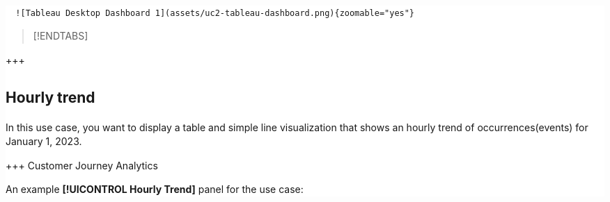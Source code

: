       ![Tableau Desktop Dashboard 1](assets/uc2-tableau-dashboard.png){zoomable="yes"}

>[!ENDTABS]

+++


## Hourly trend

In this use case, you want to display a table and simple line visualization that shows an hourly trend of occurrences(events) for January 1, 2023.

+++ Customer Journey Analytics

An example **[!UICONTROL Hourly Trend]** panel for the use case:
